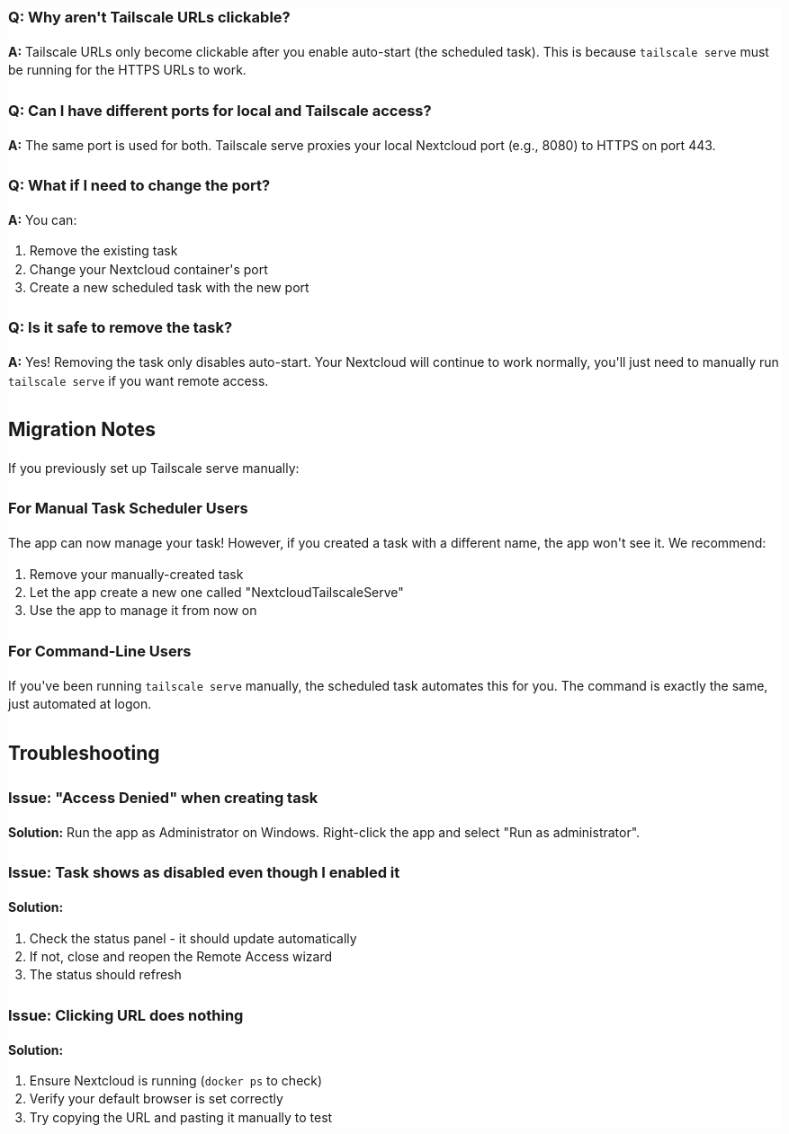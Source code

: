 ### Q: Why aren't Tailscale URLs clickable?
**A:** Tailscale URLs only become clickable after you enable auto-start (the scheduled task). This is because `tailscale serve` must be running for the HTTPS URLs to work.

### Q: Can I have different ports for local and Tailscale access?
**A:** The same port is used for both. Tailscale serve proxies your local Nextcloud port (e.g., 8080) to HTTPS on port 443.

### Q: What if I need to change the port?
**A:** You can:
1. Remove the existing task
2. Change your Nextcloud container's port
3. Create a new scheduled task with the new port

### Q: Is it safe to remove the task?
**A:** Yes! Removing the task only disables auto-start. Your Nextcloud will continue to work normally, you'll just need to manually run `tailscale serve` if you want remote access.

## Migration Notes

If you previously set up Tailscale serve manually:

### For Manual Task Scheduler Users
The app can now manage your task! However, if you created a task with a different name, the app won't see it. We recommend:
1. Remove your manually-created task
2. Let the app create a new one called "NextcloudTailscaleServe"
3. Use the app to manage it from now on

### For Command-Line Users
If you've been running `tailscale serve` manually, the scheduled task automates this for you. The command is exactly the same, just automated at logon.

## Troubleshooting

### Issue: "Access Denied" when creating task
**Solution:** Run the app as Administrator on Windows. Right-click the app and select "Run as administrator".

### Issue: Task shows as disabled even though I enabled it
**Solution:** 
1. Check the status panel - it should update automatically
2. If not, close and reopen the Remote Access wizard
3. The status should refresh

### Issue: Clicking URL does nothing
**Solution:**
1. Ensure Nextcloud is running (`docker ps` to check)
2. Verify your default browser is set correctly
3. Try copying the URL and pasting it manually to test

